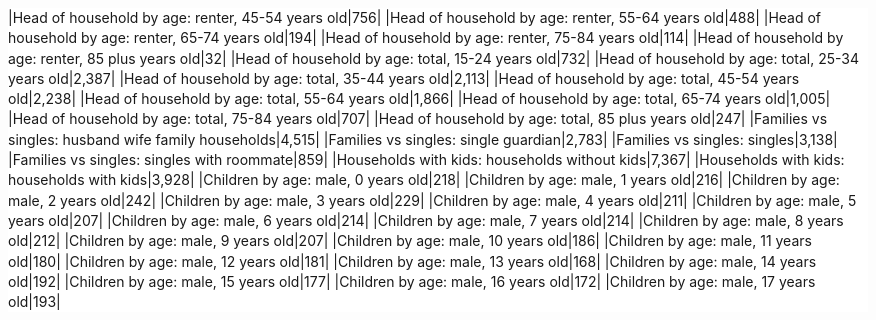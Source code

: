|Head of household by age: renter, 45-54 years old|756|
|Head of household by age: renter, 55-64 years old|488|
|Head of household by age: renter, 65-74 years old|194|
|Head of household by age: renter, 75-84 years old|114|
|Head of household by age: renter, 85 plus years old|32|
|Head of household by age: total, 15-24 years old|732|
|Head of household by age: total, 25-34 years old|2,387|
|Head of household by age: total, 35-44 years old|2,113|
|Head of household by age: total, 45-54 years old|2,238|
|Head of household by age: total, 55-64 years old|1,866|
|Head of household by age: total, 65-74 years old|1,005|
|Head of household by age: total, 75-84 years old|707|
|Head of household by age: total, 85 plus years old|247|
|Families vs singles: husband wife family households|4,515|
|Families vs singles: single guardian|2,783|
|Families vs singles: singles|3,138|
|Families vs singles: singles with roommate|859|
|Households with kids: households without kids|7,367|
|Households with kids: households with kids|3,928|
|Children by age: male, 0 years old|218|
|Children by age: male, 1 years old|216|
|Children by age: male, 2 years old|242|
|Children by age: male, 3 years old|229|
|Children by age: male, 4 years old|211|
|Children by age: male, 5 years old|207|
|Children by age: male, 6 years old|214|
|Children by age: male, 7 years old|214|
|Children by age: male, 8 years old|212|
|Children by age: male, 9 years old|207|
|Children by age: male, 10 years old|186|
|Children by age: male, 11 years old|180|
|Children by age: male, 12 years old|181|
|Children by age: male, 13 years old|168|
|Children by age: male, 14 years old|192|
|Children by age: male, 15 years old|177|
|Children by age: male, 16 years old|172|
|Children by age: male, 17 years old|193|